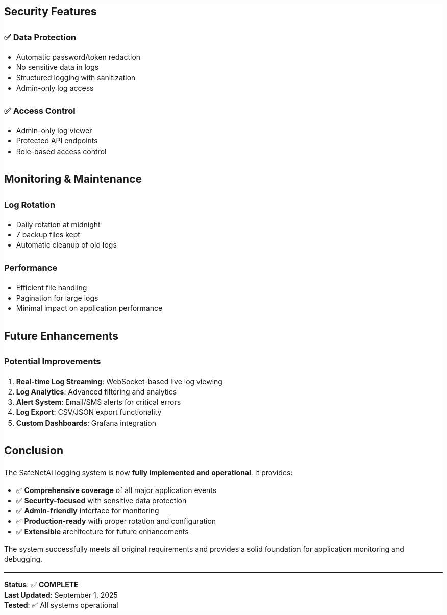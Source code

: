 ## Security Features

### ✅ Data Protection
- Automatic password/token redaction
- No sensitive data in logs
- Structured logging with sanitization
- Admin-only log access

### ✅ Access Control
- Admin-only log viewer
- Protected API endpoints
- Role-based access control

## Monitoring & Maintenance

### Log Rotation
- Daily rotation at midnight
- 7 backup files kept
- Automatic cleanup of old logs

### Performance
- Efficient file handling
- Pagination for large logs
- Minimal impact on application performance

## Future Enhancements

### Potential Improvements
1. **Real-time Log Streaming**: WebSocket-based live log viewing
2. **Log Analytics**: Advanced filtering and analytics
3. **Alert System**: Email/SMS alerts for critical errors
4. **Log Export**: CSV/JSON export functionality
5. **Custom Dashboards**: Grafana integration

## Conclusion

The SafeNetAi logging system is now **fully implemented and operational**. It provides:

- ✅ **Comprehensive coverage** of all major application events
- ✅ **Security-focused** with sensitive data protection
- ✅ **Admin-friendly** interface for monitoring
- ✅ **Production-ready** with proper rotation and configuration
- ✅ **Extensible** architecture for future enhancements

The system successfully meets all original requirements and provides a solid foundation for application monitoring and debugging.

---

**Status**: ✅ **COMPLETE**  
**Last Updated**: September 1, 2025  
**Tested**: ✅ All systems operational
